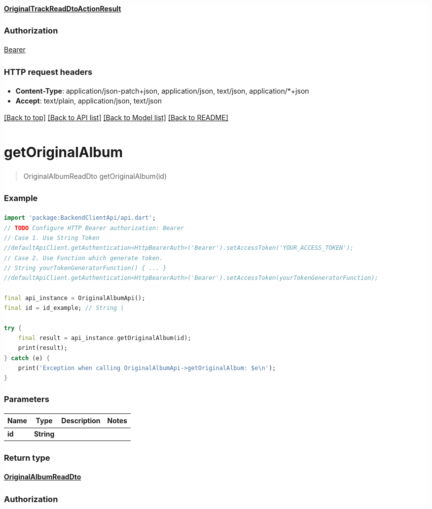 [**OriginalTrackReadDtoActionResult**](OriginalTrackReadDtoActionResult.md)

### Authorization

[Bearer](../README.md#Bearer)

### HTTP request headers

 - **Content-Type**: application/json-patch+json, application/json, text/json, application/*+json
 - **Accept**: text/plain, application/json, text/json

[[Back to top]](#) [[Back to API list]](../README.md#documentation-for-api-endpoints) [[Back to Model list]](../README.md#documentation-for-models) [[Back to README]](../README.md)

# **getOriginalAlbum**
> OriginalAlbumReadDto getOriginalAlbum(id)



### Example
```dart
import 'package:BackendClientApi/api.dart';
// TODO Configure HTTP Bearer authorization: Bearer
// Case 1. Use String Token
//defaultApiClient.getAuthentication<HttpBearerAuth>('Bearer').setAccessToken('YOUR_ACCESS_TOKEN');
// Case 2. Use Function which generate token.
// String yourTokenGeneratorFunction() { ... }
//defaultApiClient.getAuthentication<HttpBearerAuth>('Bearer').setAccessToken(yourTokenGeneratorFunction);

final api_instance = OriginalAlbumApi();
final id = id_example; // String | 

try {
    final result = api_instance.getOriginalAlbum(id);
    print(result);
} catch (e) {
    print('Exception when calling OriginalAlbumApi->getOriginalAlbum: $e\n');
}
```

### Parameters

Name | Type | Description  | Notes
------------- | ------------- | ------------- | -------------
 **id** | **String**|  | 

### Return type

[**OriginalAlbumReadDto**](OriginalAlbumReadDto.md)

### Authorization
